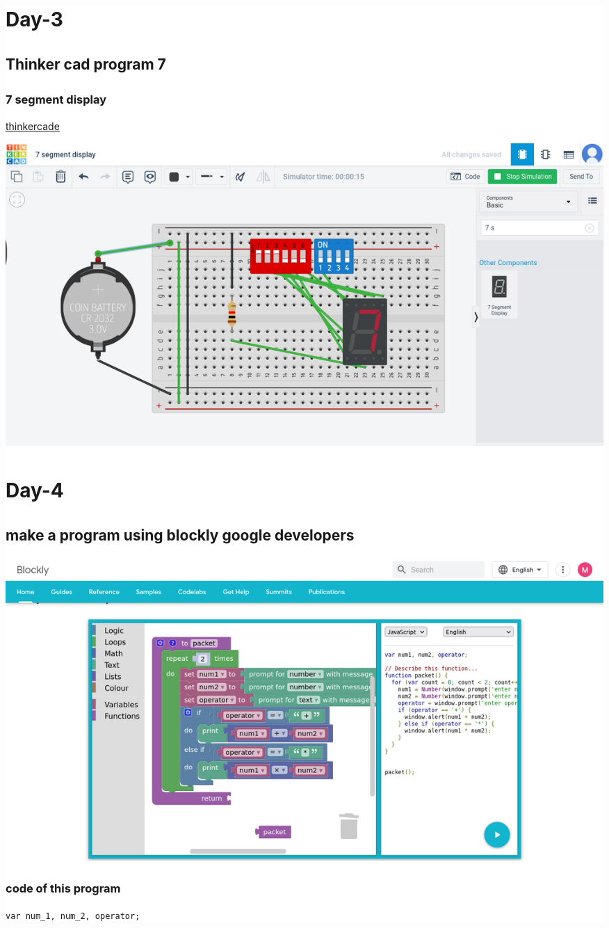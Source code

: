 # Day-3
## Thinker cad program 7
### 7 segment display

[thinkercade](https://www.tinkercad.com/things/aK3rFULNbeh-7-segment-display/editel)

![photo is loading](https://github.com/muhammedanshid/10-days-internship/blob/main/img/anshidthinkercad7.png)

# Day-4
## make a program using blockly google developers
![photo is loading](https://github.com/muhammedanshid/10-days-internship/blob/main/img/anshidday4blockly2.png)
### code of this program
```
var num_1, num_2, operator;
```